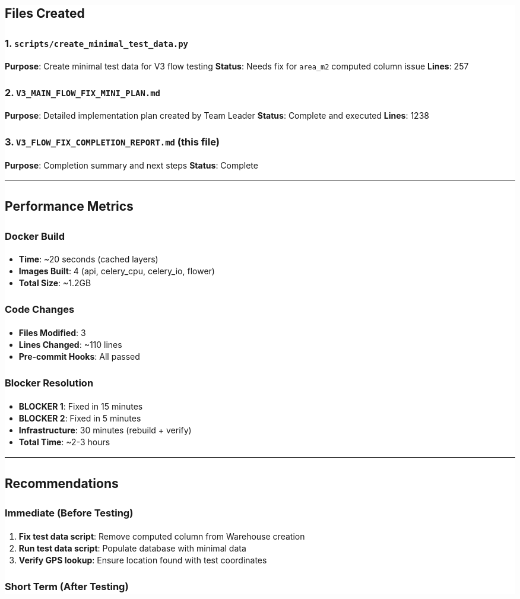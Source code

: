 
## Files Created

### 1. `scripts/create_minimal_test_data.py`
**Purpose**: Create minimal test data for V3 flow testing
**Status**: Needs fix for `area_m2` computed column issue
**Lines**: 257

### 2. `V3_MAIN_FLOW_FIX_MINI_PLAN.md`
**Purpose**: Detailed implementation plan created by Team Leader
**Status**: Complete and executed
**Lines**: 1238

### 3. `V3_FLOW_FIX_COMPLETION_REPORT.md` (this file)
**Purpose**: Completion summary and next steps
**Status**: Complete

---

## Performance Metrics

### Docker Build
- **Time**: ~20 seconds (cached layers)
- **Images Built**: 4 (api, celery_cpu, celery_io, flower)
- **Total Size**: ~1.2GB

### Code Changes
- **Files Modified**: 3
- **Lines Changed**: ~110 lines
- **Pre-commit Hooks**: All passed

### Blocker Resolution
- **BLOCKER 1**: Fixed in 15 minutes
- **BLOCKER 2**: Fixed in 5 minutes
- **Infrastructure**: 30 minutes (rebuild + verify)
- **Total Time**: ~2-3 hours

---

## Recommendations

### Immediate (Before Testing)

1. **Fix test data script**: Remove computed column from Warehouse creation
2. **Run test data script**: Populate database with minimal data
3. **Verify GPS lookup**: Ensure location found with test coordinates

### Short Term (After Testing)
